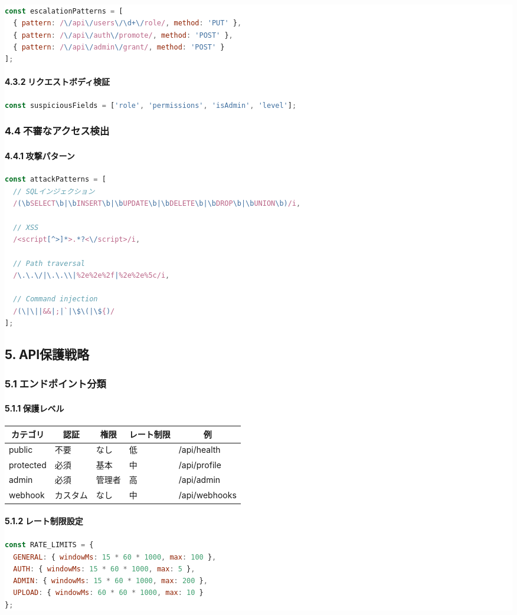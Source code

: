 ```javascript
const escalationPatterns = [
  { pattern: /\/api\/users\/\d+\/role/, method: 'PUT' },
  { pattern: /\/api\/auth\/promote/, method: 'POST' },
  { pattern: /\/api\/admin\/grant/, method: 'POST' }
];
```

#### 4.3.2 リクエストボディ検証

```javascript
const suspiciousFields = ['role', 'permissions', 'isAdmin', 'level'];
```

### 4.4 不審なアクセス検出

#### 4.4.1 攻撃パターン

```javascript
const attackPatterns = [
  // SQLインジェクション
  /(\bSELECT\b|\bINSERT\b|\bUPDATE\b|\bDELETE\b|\bDROP\b|\bUNION\b)/i,
  
  // XSS
  /<script[^>]*>.*?<\/script>/i,
  
  // Path traversal
  /\.\.\/|\.\.\\|%2e%2e%2f|%2e%2e%5c/i,
  
  // Command injection
  /(\|\||&&|;|`|\$\(|\${)/
];
```

## 5. API保護戦略

### 5.1 エンドポイント分類

#### 5.1.1 保護レベル

| カテゴリ | 認証 | 権限 | レート制限 | 例 |
|----------|------|------|------------|-----|
| public | 不要 | なし | 低 | /api/health |
| protected | 必須 | 基本 | 中 | /api/profile |
| admin | 必須 | 管理者 | 高 | /api/admin |
| webhook | カスタム | なし | 中 | /api/webhooks |

#### 5.1.2 レート制限設定

```javascript
const RATE_LIMITS = {
  GENERAL: { windowMs: 15 * 60 * 1000, max: 100 },
  AUTH: { windowMs: 15 * 60 * 1000, max: 5 },
  ADMIN: { windowMs: 15 * 60 * 1000, max: 200 },
  UPLOAD: { windowMs: 60 * 60 * 1000, max: 10 }
};
```
